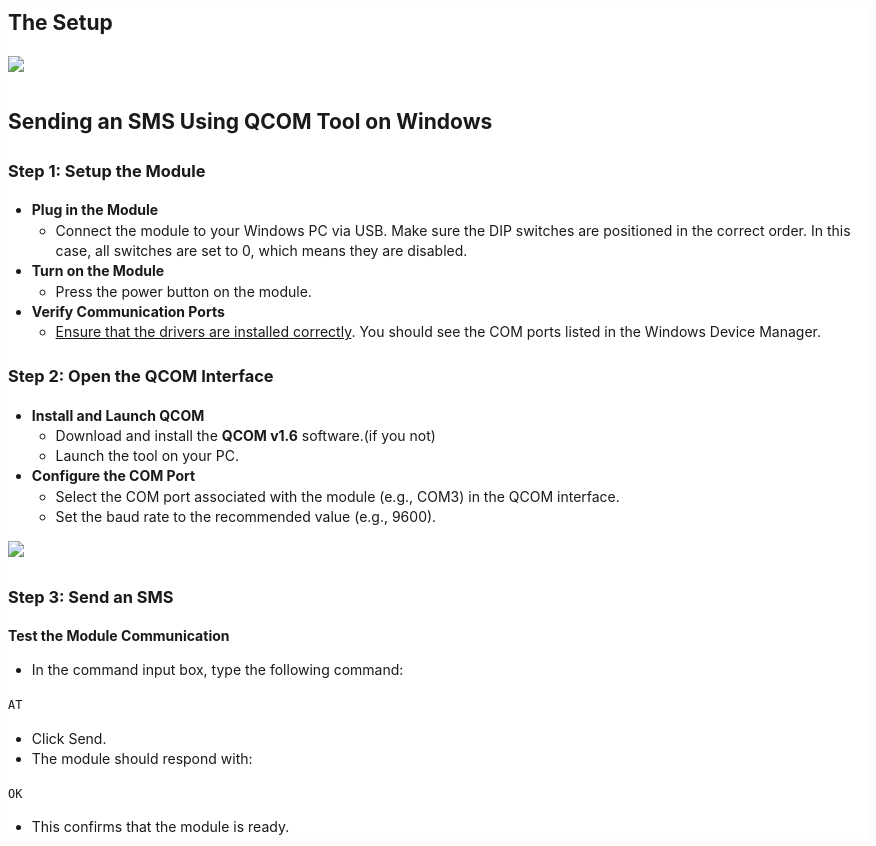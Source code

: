 ## The Setup

<div style={{textAlign:'center'}}><img src="https://files.seeedstudio.com/wiki/4g_hat_raspberry_pi_eg25_gl/sms_setup.png" style={{width:800}}/></div>

## Sending an SMS Using QCOM Tool on Windows


### Step 1: Setup the Module

- **Plug in the Module**
    - Connect the module to your Windows PC via USB. Make sure the DIP switches are positioned in the correct order. In this case, all switches are set to 0, which means they are disabled.
- **Turn on the Module**
    - Press the power button on the module.
- **Verify Communication Ports**
    - [Ensure that the drivers are installed correctly](https://wiki.seeedstudio.com/getting_started_raspberry_pi_4g_lte_hat/#for-windows). You should see the COM ports listed in the Windows Device Manager.


### Step 2: Open the QCOM Interface

- **Install and Launch QCOM**
  - Download and install the **QCOM v1.6** software.(if you not)
  - Launch the tool on your PC.
- **Configure the COM Port**
  - Select the COM port associated with the module (e.g., COM3) in the QCOM interface.
  - Set the baud rate to the recommended value (e.g., 9600).


<div style={{ textAlign: 'center' }}>
  <img 
    src="https://files.seeedstudio.com/wiki/4g_hat_raspberry_pi_eg25_gl/USBcommunication-2.PNG" 
    style={{ width: 600}} 
  />
</div>

### Step 3: Send an SMS

**Test the Module Communication**

  - In the command input box, type the following command:
 
```bash
AT
```
  - Click Send.
  - The module should respond with:

```bash
OK
```
  - This confirms that the module is ready.
  